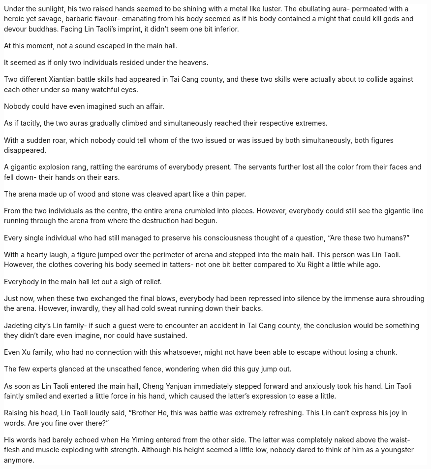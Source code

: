 Under the sunlight, his two raised hands seemed to be shining with a metal like luster. The ebullating aura- permeated with a heroic yet savage, barbaric flavour- emanating from his body seemed as if his body contained a might that could kill gods and devour buddhas. Facing Lin Taoli’s imprint, it didn’t seem one bit inferior.

At this moment, not a sound escaped in the main hall.

It seemed as if only two individuals resided under the heavens.

Two different Xiantian battle skills had appeared in Tai Cang county, and these two skills were actually about to collide against each other under so many watchful eyes.

Nobody could have even imagined such an affair.

As if tacitly, the two auras gradually climbed and simultaneously reached their respective extremes.

With a sudden roar, which nobody could tell whom of the two issued or was issued by both simultaneously, both figures disappeared.

A gigantic explosion rang, rattling the eardrums of everybody present. The servants further lost all the color from their faces and fell down- their hands on their ears.

The arena made up of wood and stone was cleaved apart like a thin paper.

From the two individuals as the centre, the entire arena crumbled into pieces. However, everybody could still see the gigantic line running through the arena from where the destruction had begun.

Every single individual who had still managed to preserve his consciousness thought of a question, “Are these two humans?”

With a hearty laugh, a figure jumped over the perimeter of arena and stepped into the main hall. This person was Lin Taoli. However, the clothes covering his body seemed in tatters- not one bit better compared to Xu Right a little while ago. 

Everybody in the main hall let out a sigh of relief.

Just now, when these two exchanged the final blows, everybody had been repressed into silence by the immense aura shrouding the arena. However, inwardly, they all had cold sweat running down their backs.

Jadeting city’s Lin family- if such a guest were to encounter an accident in Tai Cang county, the conclusion would be something they didn’t dare even imagine, nor could have sustained.

Even Xu family, who had no connection with this whatsoever, might not have been able to escape without losing a chunk.

The few experts glanced at the unscathed fence, wondering when did this guy jump out.

As soon as Lin Taoli entered the main hall, Cheng Yanjuan immediately stepped forward and anxiously took his hand. Lin Taoli faintly smiled and exerted a little force in his hand, which caused the latter’s expression to ease a little.

Raising his head, Lin Taoli loudly said, “Brother He, this was battle was extremely refreshing. This Lin can’t express his joy in words. Are you fine over there?”

His words had barely echoed when He Yiming entered from the other side. The latter was completely naked above the waist- flesh and muscle exploding with strength. Although his height seemed a little low, nobody dared to think of him as a youngster anymore.
